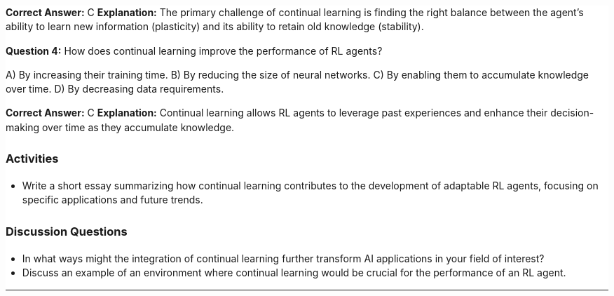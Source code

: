 **Correct Answer:** C
**Explanation:** The primary challenge of continual learning is finding the right balance between the agent’s ability to learn new information (plasticity) and its ability to retain old knowledge (stability).

**Question 4:** How does continual learning improve the performance of RL agents?

  A) By increasing their training time.
  B) By reducing the size of neural networks.
  C) By enabling them to accumulate knowledge over time.
  D) By decreasing data requirements.

**Correct Answer:** C
**Explanation:** Continual learning allows RL agents to leverage past experiences and enhance their decision-making over time as they accumulate knowledge.

### Activities
- Write a short essay summarizing how continual learning contributes to the development of adaptable RL agents, focusing on specific applications and future trends.

### Discussion Questions
- In what ways might the integration of continual learning further transform AI applications in your field of interest?
- Discuss an example of an environment where continual learning would be crucial for the performance of an RL agent.

---

